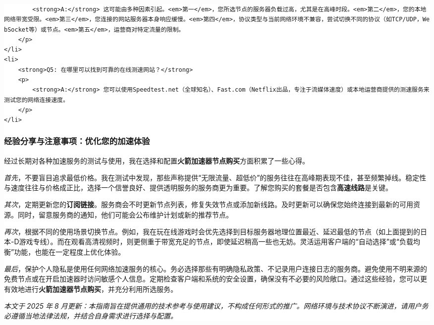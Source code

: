             <strong>A:</strong> 这可能由多种因素引起。<em>第一</em>，您所选节点的服务器负载过高，尤其是在高峰时段。<em>第二</em>，您的本地网络带宽受限。<em>第三</em>，您连接的网站服务器本身响应缓慢。<em>第四</em>，协议类型与当前网络环境不兼容，尝试切换不同的协议（如TCP/UDP，WebSocket等）或节点。<em>第五</em>，运营商对特定流量的限制。
        </p>
    </li>
    <li>
        <strong>Q5: 在哪里可以找到可靠的在线测速网站？</strong>
        <p>
            <strong>A:</strong> 您可以使用Speedtest.net（全球知名）、Fast.com（Netflix出品，专注于流媒体速度）或本地运营商提供的测速服务来测试您的网络连接速度。
        </p>
    </li>
</ul>

<h3>经验分享与注意事项：优化您的加速体验</h3>

<p>
    经过长期对各种加速服务的测试与使用，我在选择和配置<strong>火箭加速器节点购买</strong>方面积累了一些心得。
</p>
<p>
    <em>首先</em>，不要盲目追求最低价格。我在测试中发现，那些声称提供“无限流量、超低价”的服务往往在高峰期表现不佳，甚至频繁掉线。稳定性与速度往往与价格成正比，选择一个信誉良好、提供透明服务的服务商更为重要。了解您购买的套餐是否包含<strong>高速线路</strong>是关键。
</p>
<p>
    <em>其次</em>，定期更新您的<strong>订阅链接</strong>。服务商会不时更新节点列表，修复失效节点或添加新线路。及时更新可以确保您始终连接到最新的可用资源。同时，留意服务商的通知，他们可能会公布维护计划或新的推荐节点。
</p>
<p>
    <em>再次</em>，根据不同的使用场景切换节点。例如，我在玩在线游戏时会优先选择到目标服务器地理位置最近、延迟最低的节点（如上面提到的日本-D游戏专线）。而在观看高清视频时，则更侧重于带宽充足的节点，即使延迟稍高一些也无妨。灵活运用客户端的“自动选择”或“负载均衡”功能，也能在一定程度上优化体验。
</p>
<p>
    <em>最后</em>，保护个人隐私是使用任何网络加速服务的核心。务必选择那些有明确隐私政策、不记录用户连接日志的服务商。避免使用不明来源的免费节点或在开启加速器时访问敏感个人信息。定期检查客户端和系统的安全设置，确保没有不必要的风险敞口。通过这些经验，您可以更有效地进行<strong>火箭加速器节点购买</strong>，并充分利用所选服务。
</p>

<p><em>本文于 2025 年 8 月更新：本指南旨在提供通用的技术参考与使用建议，不构成任何形式的推广。网络环境与技术协议不断演进，请用户务必遵循当地法律法规，并结合自身需求进行选择与配置。</em></p>